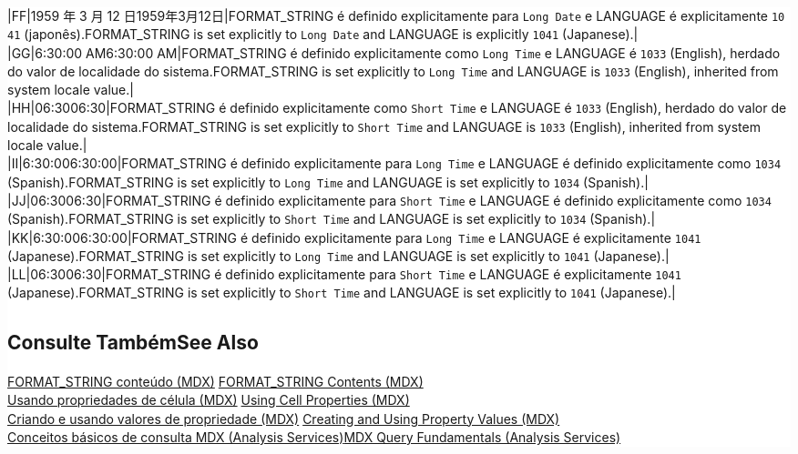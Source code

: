 |<span data-ttu-id="7a344-187">F</span><span class="sxs-lookup"><span data-stu-id="7a344-187">F</span></span>|<span data-ttu-id="7a344-188">1959 年 3 月 12 日</span><span class="sxs-lookup"><span data-stu-id="7a344-188">1959年3月12日</span></span>|<span data-ttu-id="7a344-189">FORMAT_STRING é definido explicitamente para `Long Date` e LANGUAGE é explicitamente `1041` (japonês).</span><span class="sxs-lookup"><span data-stu-id="7a344-189">FORMAT_STRING is set explicitly to `Long Date` and LANGUAGE is explicitly `1041` (Japanese).</span></span>|  
|<span data-ttu-id="7a344-190">G</span><span class="sxs-lookup"><span data-stu-id="7a344-190">G</span></span>|<span data-ttu-id="7a344-191">6:30:00 AM</span><span class="sxs-lookup"><span data-stu-id="7a344-191">6:30:00 AM</span></span>|<span data-ttu-id="7a344-192">FORMAT_STRING é definido explicitamente como `Long Time` e LANGUAGE é `1033` (English), herdado do valor de localidade do sistema.</span><span class="sxs-lookup"><span data-stu-id="7a344-192">FORMAT_STRING is set explicitly to `Long Time` and LANGUAGE is `1033` (English), inherited from system locale value.</span></span>|  
|<span data-ttu-id="7a344-193">H</span><span class="sxs-lookup"><span data-stu-id="7a344-193">H</span></span>|<span data-ttu-id="7a344-194">06:30</span><span class="sxs-lookup"><span data-stu-id="7a344-194">06:30</span></span>|<span data-ttu-id="7a344-195">FORMAT_STRING é definido explicitamente como `Short Time` e LANGUAGE é `1033` (English), herdado do valor de localidade do sistema.</span><span class="sxs-lookup"><span data-stu-id="7a344-195">FORMAT_STRING is set explicitly to `Short Time` and LANGUAGE is `1033` (English), inherited from system locale value.</span></span>|  
|<span data-ttu-id="7a344-196">I</span><span class="sxs-lookup"><span data-stu-id="7a344-196">I</span></span>|<span data-ttu-id="7a344-197">6:30:00</span><span class="sxs-lookup"><span data-stu-id="7a344-197">6:30:00</span></span>|<span data-ttu-id="7a344-198">FORMAT_STRING é definido explicitamente para `Long Time` e LANGUAGE é definido explicitamente como `1034` (Spanish).</span><span class="sxs-lookup"><span data-stu-id="7a344-198">FORMAT_STRING is set explicitly to `Long Time` and LANGUAGE is set explicitly to `1034` (Spanish).</span></span>|  
|<span data-ttu-id="7a344-199">J</span><span class="sxs-lookup"><span data-stu-id="7a344-199">J</span></span>|<span data-ttu-id="7a344-200">06:30</span><span class="sxs-lookup"><span data-stu-id="7a344-200">06:30</span></span>|<span data-ttu-id="7a344-201">FORMAT_STRING é definido explicitamente para `Short Time` e LANGUAGE é definido explicitamente como `1034` (Spanish).</span><span class="sxs-lookup"><span data-stu-id="7a344-201">FORMAT_STRING is set explicitly to `Short Time` and LANGUAGE is set explicitly to `1034` (Spanish).</span></span>|  
|<span data-ttu-id="7a344-202">K</span><span class="sxs-lookup"><span data-stu-id="7a344-202">K</span></span>|<span data-ttu-id="7a344-203">6:30:00</span><span class="sxs-lookup"><span data-stu-id="7a344-203">6:30:00</span></span>|<span data-ttu-id="7a344-204">FORMAT_STRING é definido explicitamente para `Long Time` e LANGUAGE é explicitamente `1041` (Japanese).</span><span class="sxs-lookup"><span data-stu-id="7a344-204">FORMAT_STRING is set explicitly to `Long Time` and LANGUAGE is set explicitly to `1041` (Japanese).</span></span>|  
|<span data-ttu-id="7a344-205">L</span><span class="sxs-lookup"><span data-stu-id="7a344-205">L</span></span>|<span data-ttu-id="7a344-206">06:30</span><span class="sxs-lookup"><span data-stu-id="7a344-206">06:30</span></span>|<span data-ttu-id="7a344-207">FORMAT_STRING é definido explicitamente para `Short Time` e LANGUAGE é explicitamente `1041` (Japanese).</span><span class="sxs-lookup"><span data-stu-id="7a344-207">FORMAT_STRING is set explicitly to `Short Time` and LANGUAGE is set explicitly to `1041` (Japanese).</span></span>|  
  
## <a name="see-also"></a><span data-ttu-id="7a344-208">Consulte Também</span><span class="sxs-lookup"><span data-stu-id="7a344-208">See Also</span></span>  
 <span data-ttu-id="7a344-209">[FORMAT_STRING conteúdo &#40;MDX&#41;](mdx-cell-properties-format-string-contents.md) </span><span class="sxs-lookup"><span data-stu-id="7a344-209">[FORMAT_STRING Contents &#40;MDX&#41;](mdx-cell-properties-format-string-contents.md) </span></span>  
 <span data-ttu-id="7a344-210">[Usando propriedades de célula &#40;MDX&#41;](mdx-cell-properties-using-cell-properties.md) </span><span class="sxs-lookup"><span data-stu-id="7a344-210">[Using Cell Properties &#40;MDX&#41;](mdx-cell-properties-using-cell-properties.md) </span></span>  
 <span data-ttu-id="7a344-211">[Criando e usando valores de propriedade &#40;MDX&#41;](../../creating-and-using-property-values-mdx.md) </span><span class="sxs-lookup"><span data-stu-id="7a344-211">[Creating and Using Property Values &#40;MDX&#41;](../../creating-and-using-property-values-mdx.md) </span></span>  
 [<span data-ttu-id="7a344-212">Conceitos básicos de consulta MDX &#40;Analysis Services&#41;</span><span class="sxs-lookup"><span data-stu-id="7a344-212">MDX Query Fundamentals &#40;Analysis Services&#41;</span></span>](mdx-query-fundamentals-analysis-services.md)  
  
  
